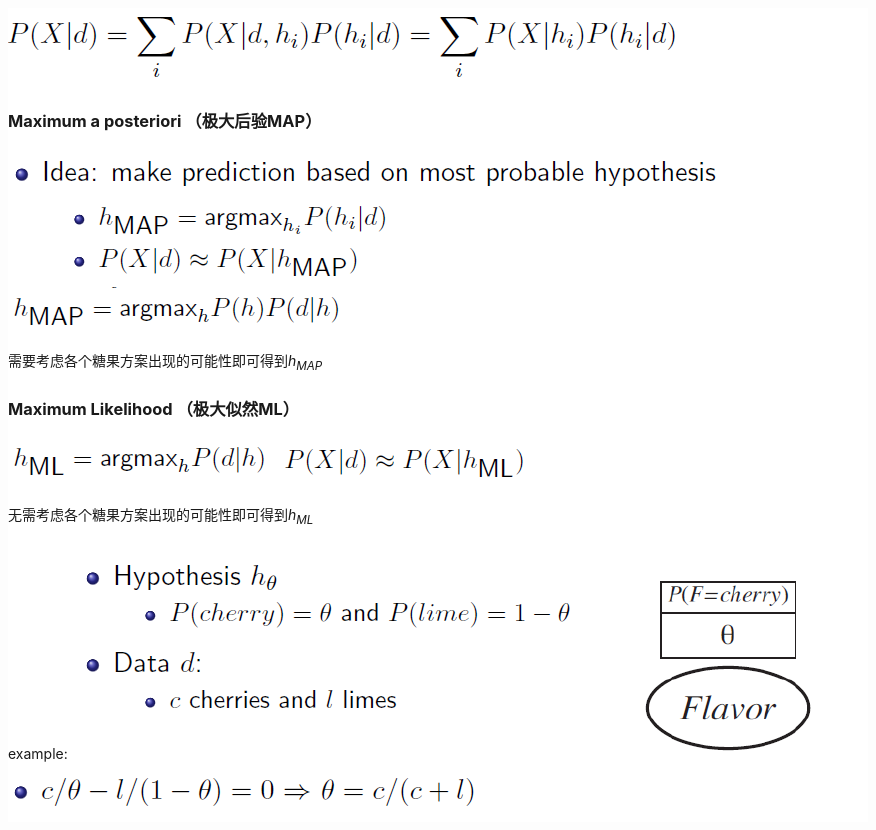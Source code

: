![1547025031178](assets/1547025031178.png)

### Maximum a posteriori （极大后验MAP）

![1547025121309](assets/1547025121309.png)
![1547025248708](assets/1547025248708.png)

需要考虑各个糖果方案出现的可能性即可得到$h_{MAP}$

### Maximum Likelihood （极大似然ML）

![1547025341060](assets/1547025341060.png)
![1547025353716](assets/1547025353716.png)

无需考虑各个糖果方案出现的可能性即可得到$h_{ML}$

example:
![1547025505837](assets/1547025505837.png)
![1547025516165](assets/1547025516165.png)
